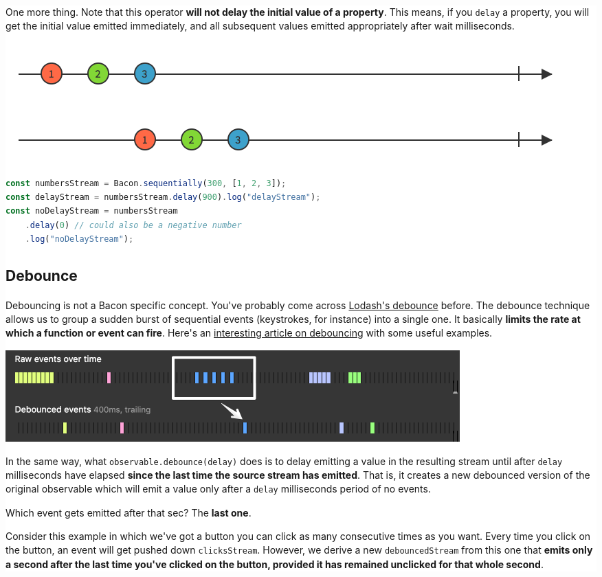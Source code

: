 One more thing. Note that this operator **will not delay the initial value of a property**. This means, if you `delay` a property, you will
get the initial value emitted immediately, and all subsequent values emitted appropriately after wait milliseconds.

![Delay marble diagram](./delay.png "Source: http://rxmarbles.com/#delay")

```js
const numbersStream = Bacon.sequentially(300, [1, 2, 3]);
const delayStream = numbersStream.delay(900).log("delayStream");
const noDelayStream = numbersStream
	.delay(0) // could also be a negative number
	.log("noDelayStream");
```

## Debounce

Debouncing is not a Bacon specific concept. You've probably come across [Lodash's debounce](https://lodash.com/docs/#debounce) before. The
debounce technique allows us to group a sudden burst of sequential events (keystrokes, for instance) into a single one. It basically
**limits the rate at which a function or event can fire**. Here's an
[interesting article on debouncing](https://css-tricks.com/debouncing-throttling-explained-examples/) with some useful examples.

![Debounce](./debounce-conceptual.png "Source: https://css-tricks.com/debouncing-throttling-explained-examples/")

In the same way, what `observable.debounce(delay)` does is to delay emitting a value in the resulting stream until after `delay`
milliseconds have elapsed **since the last time the source stream has emitted**. That is, it creates a new debounced version of the original
observable which will emit a value only after a `delay` milliseconds period of no events.

Which event gets emitted after that sec? The **last one**.

Consider this example in which we've got a button you can click as many consecutive times as you want. Every time you click on the button,
an event will get pushed down `clicksStream`. However, we derive a new `debouncedStream` from this one that **emits only a second after the
last time you've clicked on the button, provided it has remained unclicked for that whole second**.

